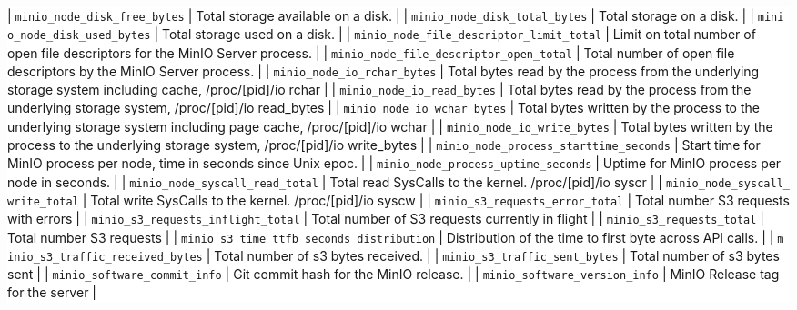 | `minio_node_disk_free_bytes`                 | Total storage available on a disk.                                                                                  |
| `minio_node_disk_total_bytes`                | Total storage on a disk.                                                                                            |
| `minio_node_disk_used_bytes`                 | Total storage used on a disk.                                                                                       |
| `minio_node_file_descriptor_limit_total`     | Limit on total number of open file descriptors for the MinIO Server process.                                        |
| `minio_node_file_descriptor_open_total`      | Total number of open file descriptors by the MinIO Server process.                                                  |
| `minio_node_io_rchar_bytes`                  | Total bytes read by the process from the underlying storage system including cache, /proc/[pid]/io rchar            |
| `minio_node_io_read_bytes`                   | Total bytes read by the process from the underlying storage system, /proc/[pid]/io read_bytes                       |
| `minio_node_io_wchar_bytes`                  | Total bytes written by the process to the underlying storage system including page cache, /proc/[pid]/io wchar      |
| `minio_node_io_write_bytes`                  | Total bytes written by the process to the underlying storage system, /proc/[pid]/io write_bytes                     |
| `minio_node_process_starttime_seconds`       | Start time for MinIO process per node, time in seconds since Unix epoc.                                             |
| `minio_node_process_uptime_seconds`          | Uptime for MinIO process per node in seconds.                                                                       |
| `minio_node_syscall_read_total`              | Total read SysCalls to the kernel. /proc/[pid]/io syscr                                                             |
| `minio_node_syscall_write_total`             | Total write SysCalls to the kernel. /proc/[pid]/io syscw                                                            |
| `minio_s3_requests_error_total`              | Total number S3 requests with errors                                                                                |
| `minio_s3_requests_inflight_total`           | Total number of S3 requests currently in flight                                                                     |
| `minio_s3_requests_total`                    | Total number S3 requests                                                                                            |
| `minio_s3_time_ttfb_seconds_distribution`    | Distribution of the time to first byte across API calls.                                                            |
| `minio_s3_traffic_received_bytes`            | Total number of s3 bytes received.                                                                                  |
| `minio_s3_traffic_sent_bytes`                | Total number of s3 bytes sent                                                                                       |
| `minio_software_commit_info`                 | Git commit hash for the MinIO release.                                                                              |
| `minio_software_version_info`                | MinIO Release tag for the server                                                                                    |
